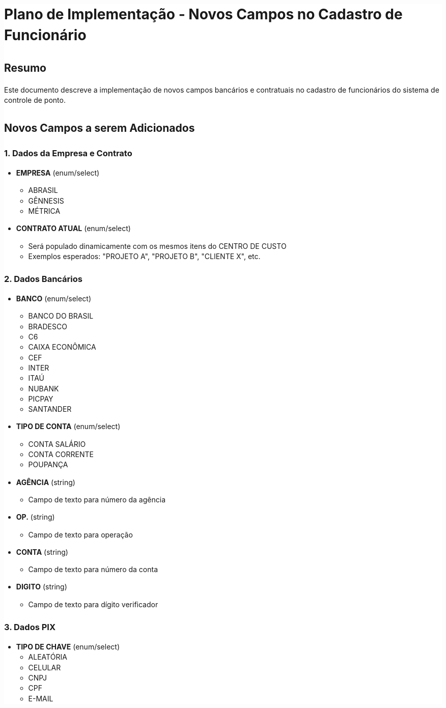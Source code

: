 # Plano de Implementação - Novos Campos no Cadastro de Funcionário

## Resumo
Este documento descreve a implementação de novos campos bancários e contratuais no cadastro de funcionários do sistema de controle de ponto.

## Novos Campos a serem Adicionados

### 1. Dados da Empresa e Contrato
- **EMPRESA** (enum/select)
  - ABRASIL
  - GÊNNESIS
  - MÉTRICA

- **CONTRATO ATUAL** (enum/select)
  - Será populado dinamicamente com os mesmos itens do CENTRO DE CUSTO
  - Exemplos esperados: "PROJETO A", "PROJETO B", "CLIENTE X", etc.

### 2. Dados Bancários
- **BANCO** (enum/select)
  - BANCO DO BRASIL
  - BRADESCO
  - C6
  - CAIXA ECONÔMICA
  - CEF
  - INTER
  - ITAÚ
  - NUBANK
  - PICPAY
  - SANTANDER

- **TIPO DE CONTA** (enum/select)
  - CONTA SALÁRIO
  - CONTA CORRENTE
  - POUPANÇA

- **AGÊNCIA** (string)
  - Campo de texto para número da agência

- **OP.** (string)
  - Campo de texto para operação

- **CONTA** (string)
  - Campo de texto para número da conta

- **DIGITO** (string)
  - Campo de texto para dígito verificador

### 3. Dados PIX
- **TIPO DE CHAVE** (enum/select)
  - ALEATÓRIA
  - CELULAR
  - CNPJ
  - CPF
  - E-MAIL
